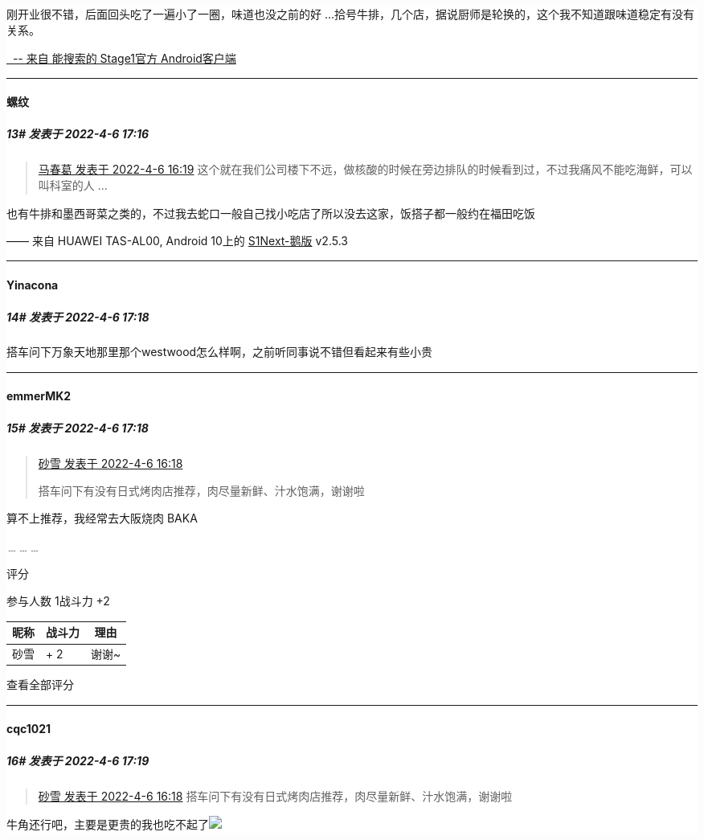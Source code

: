 刚开业很不错，后面回头吃了一遍小了一圈，味道也没之前的好 ...</blockquote>拾号牛排，几个店，据说厨师是轮换的，这个我不知道跟味道稳定有没有关系。

[  -- 来自 能搜索的 Stage1官方 Android客户端](https://www.coolapk.com/apk/140634)

*****

####  螺纹  
##### 13#       发表于 2022-4-6 17:16

<blockquote><a href="httphttps://bbs.saraba1st.com/2b/forum.php?mod=redirect&amp;goto=findpost&amp;pid=55334988&amp;ptid=2062775" target="_blank">马春葛 发表于 2022-4-6 16:19</a>
这个就在我们公司楼下不远，做核酸的时候在旁边排队的时候看到过，不过我痛风不能吃海鲜，可以叫科室的人 ...</blockquote>
也有牛排和墨西哥菜之类的，不过我去蛇口一般自己找小吃店了所以没去这家，饭搭子都一般约在福田吃饭

—— 来自 HUAWEI TAS-AL00, Android 10上的 [S1Next-鹅版](https://github.com/ykrank/S1-Next/releases) v2.5.3

*****

####  Yinacona  
##### 14#       发表于 2022-4-6 17:18

搭车问下万象天地那里那个westwood怎么样啊，之前听同事说不错但看起来有些小贵

*****

####  emmerMK2  
##### 15#       发表于 2022-4-6 17:18

<blockquote><a href="httphttps://bbs.saraba1st.com/2b/forum.php?mod=redirect&amp;goto=findpost&amp;pid=55334971&amp;ptid=2062775" target="_blank">砂雪 发表于 2022-4-6 16:18</a>

搭车问下有没有日式烤肉店推荐，肉尽量新鲜、汁水饱满，谢谢啦</blockquote>
算不上推荐，我经常去大阪烧肉 BAKA

﹍﹍﹍

评分

 参与人数 1战斗力 +2

|昵称|战斗力|理由|
|----|---|---|
| 砂雪| + 2|谢谢~|

查看全部评分

*****

####  cqc1021  
##### 16#       发表于 2022-4-6 17:19

<blockquote><a href="httphttps://bbs.saraba1st.com/2b/forum.php?mod=redirect&amp;goto=findpost&amp;pid=55334971&amp;ptid=2062775" target="_blank">砂雪 发表于 2022-4-6 16:18</a>
搭车问下有没有日式烤肉店推荐，肉尽量新鲜、汁水饱满，谢谢啦</blockquote>
牛角还行吧，主要是更贵的我也吃不起了<img src="https://static.saraba1st.com/image/smiley/face2017/068.png" referrerpolicy="no-referrer">
